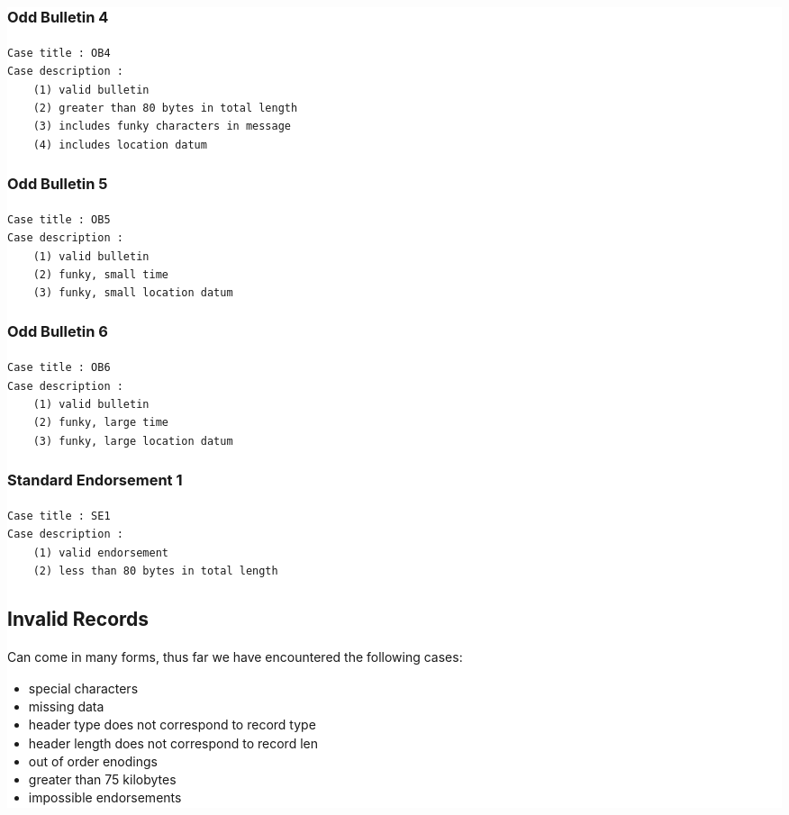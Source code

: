 
### Odd Bulletin 4
    Case title : OB4
    Case description :
        (1) valid bulletin
        (2) greater than 80 bytes in total length
        (3) includes funky characters in message
        (4) includes location datum


### Odd Bulletin 5
    Case title : OB5
    Case description :
        (1) valid bulletin
        (2) funky, small time
        (3) funky, small location datum


### Odd Bulletin 6
    Case title : OB6
    Case description :
        (1) valid bulletin
        (2) funky, large time
        (3) funky, large location datum
### Standard Endorsement 1
    Case title : SE1
    Case description :
        (1) valid endorsement
        (2) less than 80 bytes in total length


## Invalid Records

Can come in many forms, thus far we have encountered the following cases:

- special characters
- missing data 
- header type does not correspond to record type
- header length does not correspond to record len
- out of order enodings
- greater than 75 kilobytes
- impossible endorsements
